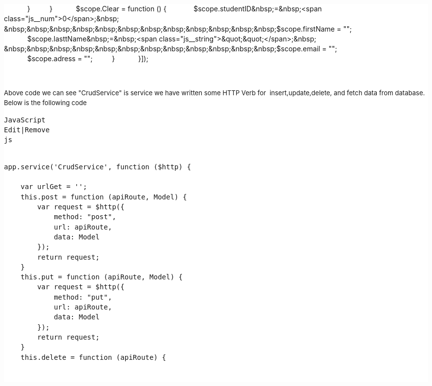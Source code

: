 &nbsp;&nbsp;&nbsp;&nbsp;&nbsp;&nbsp;&nbsp;&nbsp;&nbsp;&nbsp;&nbsp;&nbsp;<span class="js__brace">}</span>&nbsp;
&nbsp;&nbsp;&nbsp;&nbsp;&nbsp;&nbsp;&nbsp;&nbsp;<span class="js__brace">}</span>&nbsp;
&nbsp;
&nbsp;&nbsp;&nbsp;&nbsp;&nbsp;&nbsp;&nbsp;&nbsp;$scope.Clear&nbsp;=&nbsp;<span class="js__operator">function</span>&nbsp;()&nbsp;<span class="js__brace">{</span>&nbsp;
&nbsp;&nbsp;&nbsp;&nbsp;&nbsp;&nbsp;&nbsp;&nbsp;&nbsp;&nbsp;&nbsp;&nbsp;$scope.studentID&nbsp;=&nbsp;<span class="js__num">0</span>;&nbsp;
&nbsp;&nbsp;&nbsp;&nbsp;&nbsp;&nbsp;&nbsp;&nbsp;&nbsp;&nbsp;&nbsp;&nbsp;$scope.firstName&nbsp;=&nbsp;<span class="js__string">&quot;&quot;</span>;&nbsp;
&nbsp;&nbsp;&nbsp;&nbsp;&nbsp;&nbsp;&nbsp;&nbsp;&nbsp;&nbsp;&nbsp;&nbsp;$scope.lasttName&nbsp;=&nbsp;<span class="js__string">&quot;&quot;</span>;&nbsp;
&nbsp;&nbsp;&nbsp;&nbsp;&nbsp;&nbsp;&nbsp;&nbsp;&nbsp;&nbsp;&nbsp;&nbsp;$scope.email&nbsp;=&nbsp;<span class="js__string">&quot;&quot;</span>;&nbsp;
&nbsp;&nbsp;&nbsp;&nbsp;&nbsp;&nbsp;&nbsp;&nbsp;&nbsp;&nbsp;&nbsp;&nbsp;$scope.adress&nbsp;=&nbsp;<span class="js__string">&quot;&quot;</span>;&nbsp;
&nbsp;&nbsp;&nbsp;&nbsp;&nbsp;&nbsp;&nbsp;&nbsp;<span class="js__brace">}</span>&nbsp;
&nbsp;
&nbsp;&nbsp;&nbsp;&nbsp;&nbsp;&nbsp;&nbsp;&nbsp;<span class="js__brace">}</span>]);</pre>
</div>
</div>
</div>
<div class="endscriptcode">&nbsp;</div>
</pre>
<p><span style="font-size:small">Above code we can see &quot;CrudService&quot; is service we have written some HTTP Verb for &nbsp;insert,update,delete, and fetch data from database. Below is the following code</span></p>
<pre class="lang:js x_x_x_x_decode:true"><div class="scriptcode"><div class="pluginEditHolder" pluginCommand="mceScriptCode"><div class="title"><span>JavaScript</span></div><div class="pluginLinkHolder"><span class="pluginEditHolderLink">Edit</span>|<span class="pluginRemoveHolderLink">Remove</span></div><span class="hidden">js</span>
<div class="preview">
<pre class="js">app.service(<span class="js__string">'CrudService'</span>,&nbsp;<span class="js__operator">function</span>&nbsp;($http)&nbsp;<span class="js__brace">{</span>&nbsp;
&nbsp;
&nbsp;&nbsp;&nbsp;&nbsp;<span class="js__statement">var</span>&nbsp;urlGet&nbsp;=&nbsp;<span class="js__string">''</span>;&nbsp;
&nbsp;&nbsp;&nbsp;&nbsp;<span class="js__operator">this</span>.post&nbsp;=&nbsp;<span class="js__operator">function</span>&nbsp;(apiRoute,&nbsp;Model)&nbsp;<span class="js__brace">{</span>&nbsp;
&nbsp;&nbsp;&nbsp;&nbsp;&nbsp;&nbsp;&nbsp;&nbsp;<span class="js__statement">var</span>&nbsp;request&nbsp;=&nbsp;$http(<span class="js__brace">{</span>&nbsp;
&nbsp;&nbsp;&nbsp;&nbsp;&nbsp;&nbsp;&nbsp;&nbsp;&nbsp;&nbsp;&nbsp;&nbsp;method:&nbsp;<span class="js__string">&quot;post&quot;</span>,&nbsp;
&nbsp;&nbsp;&nbsp;&nbsp;&nbsp;&nbsp;&nbsp;&nbsp;&nbsp;&nbsp;&nbsp;&nbsp;url:&nbsp;apiRoute,&nbsp;
&nbsp;&nbsp;&nbsp;&nbsp;&nbsp;&nbsp;&nbsp;&nbsp;&nbsp;&nbsp;&nbsp;&nbsp;data:&nbsp;Model&nbsp;
&nbsp;&nbsp;&nbsp;&nbsp;&nbsp;&nbsp;&nbsp;&nbsp;<span class="js__brace">}</span>);&nbsp;
&nbsp;&nbsp;&nbsp;&nbsp;&nbsp;&nbsp;&nbsp;&nbsp;<span class="js__statement">return</span>&nbsp;request;&nbsp;
&nbsp;&nbsp;&nbsp;&nbsp;<span class="js__brace">}</span>&nbsp;
&nbsp;&nbsp;&nbsp;&nbsp;<span class="js__operator">this</span>.put&nbsp;=&nbsp;<span class="js__operator">function</span>&nbsp;(apiRoute,&nbsp;Model)&nbsp;<span class="js__brace">{</span>&nbsp;
&nbsp;&nbsp;&nbsp;&nbsp;&nbsp;&nbsp;&nbsp;&nbsp;<span class="js__statement">var</span>&nbsp;request&nbsp;=&nbsp;$http(<span class="js__brace">{</span>&nbsp;
&nbsp;&nbsp;&nbsp;&nbsp;&nbsp;&nbsp;&nbsp;&nbsp;&nbsp;&nbsp;&nbsp;&nbsp;method:&nbsp;<span class="js__string">&quot;put&quot;</span>,&nbsp;
&nbsp;&nbsp;&nbsp;&nbsp;&nbsp;&nbsp;&nbsp;&nbsp;&nbsp;&nbsp;&nbsp;&nbsp;url:&nbsp;apiRoute,&nbsp;
&nbsp;&nbsp;&nbsp;&nbsp;&nbsp;&nbsp;&nbsp;&nbsp;&nbsp;&nbsp;&nbsp;&nbsp;data:&nbsp;Model&nbsp;
&nbsp;&nbsp;&nbsp;&nbsp;&nbsp;&nbsp;&nbsp;&nbsp;<span class="js__brace">}</span>);&nbsp;
&nbsp;&nbsp;&nbsp;&nbsp;&nbsp;&nbsp;&nbsp;&nbsp;<span class="js__statement">return</span>&nbsp;request;&nbsp;
&nbsp;&nbsp;&nbsp;&nbsp;<span class="js__brace">}</span>&nbsp;
&nbsp;&nbsp;&nbsp;&nbsp;<span class="js__operator">this</span>.<span class="js__operator">delete</span>&nbsp;=&nbsp;<span class="js__operator">function</span>&nbsp;(apiRoute)&nbsp;<span class="js__brace">{</span>&nbsp;